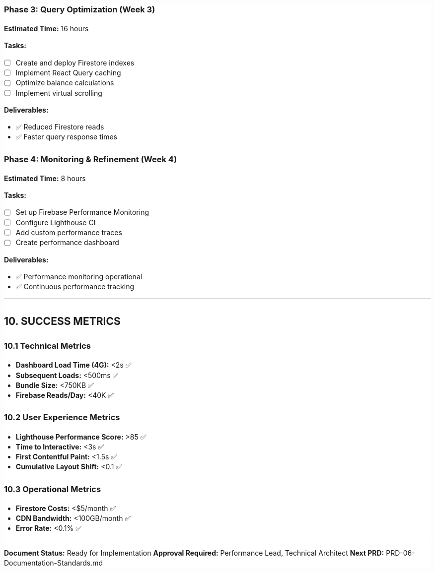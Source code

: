 ### Phase 3: Query Optimization (Week 3)
**Estimated Time:** 16 hours

**Tasks:**
- [ ] Create and deploy Firestore indexes
- [ ] Implement React Query caching
- [ ] Optimize balance calculations
- [ ] Implement virtual scrolling

**Deliverables:**
- ✅ Reduced Firestore reads
- ✅ Faster query response times

### Phase 4: Monitoring & Refinement (Week 4)
**Estimated Time:** 8 hours

**Tasks:**
- [ ] Set up Firebase Performance Monitoring
- [ ] Configure Lighthouse CI
- [ ] Add custom performance traces
- [ ] Create performance dashboard

**Deliverables:**
- ✅ Performance monitoring operational
- ✅ Continuous performance tracking

---

## 10. SUCCESS METRICS

### 10.1 Technical Metrics
- **Dashboard Load Time (4G):** <2s ✅
- **Subsequent Loads:** <500ms ✅
- **Bundle Size:** <750KB ✅
- **Firebase Reads/Day:** <40K ✅

### 10.2 User Experience Metrics
- **Lighthouse Performance Score:** >85 ✅
- **Time to Interactive:** <3s ✅
- **First Contentful Paint:** <1.5s ✅
- **Cumulative Layout Shift:** <0.1 ✅

### 10.3 Operational Metrics
- **Firestore Costs:** <$5/month ✅
- **CDN Bandwidth:** <100GB/month ✅
- **Error Rate:** <0.1% ✅

---

**Document Status:** Ready for Implementation
**Approval Required:** Performance Lead, Technical Architect
**Next PRD:** PRD-06-Documentation-Standards.md